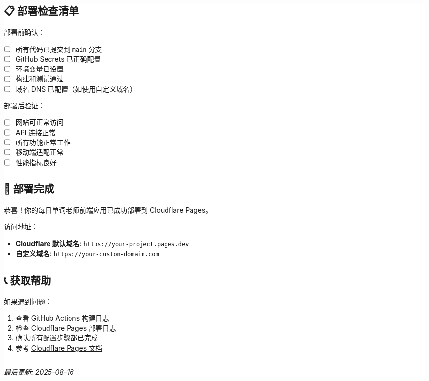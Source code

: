 ## 📋 部署检查清单

部署前确认：

- [ ] 所有代码已提交到 `main` 分支
- [ ] GitHub Secrets 已正确配置
- [ ] 环境变量已设置
- [ ] 构建和测试通过
- [ ] 域名 DNS 已配置（如使用自定义域名）

部署后验证：

- [ ] 网站可正常访问
- [ ] API 连接正常
- [ ] 所有功能正常工作
- [ ] 移动端适配正常
- [ ] 性能指标良好

## 🎉 部署完成

恭喜！你的每日单词老师前端应用已成功部署到 Cloudflare Pages。

访问地址：
- **Cloudflare 默认域名**: `https://your-project.pages.dev`
- **自定义域名**: `https://your-custom-domain.com`

## 📞 获取帮助

如果遇到问题：

1. 查看 GitHub Actions 构建日志
2. 检查 Cloudflare Pages 部署日志
3. 确认所有配置步骤都已完成
4. 参考 [Cloudflare Pages 文档](https://developers.cloudflare.com/pages/)

---

*最后更新: 2025-08-16*
